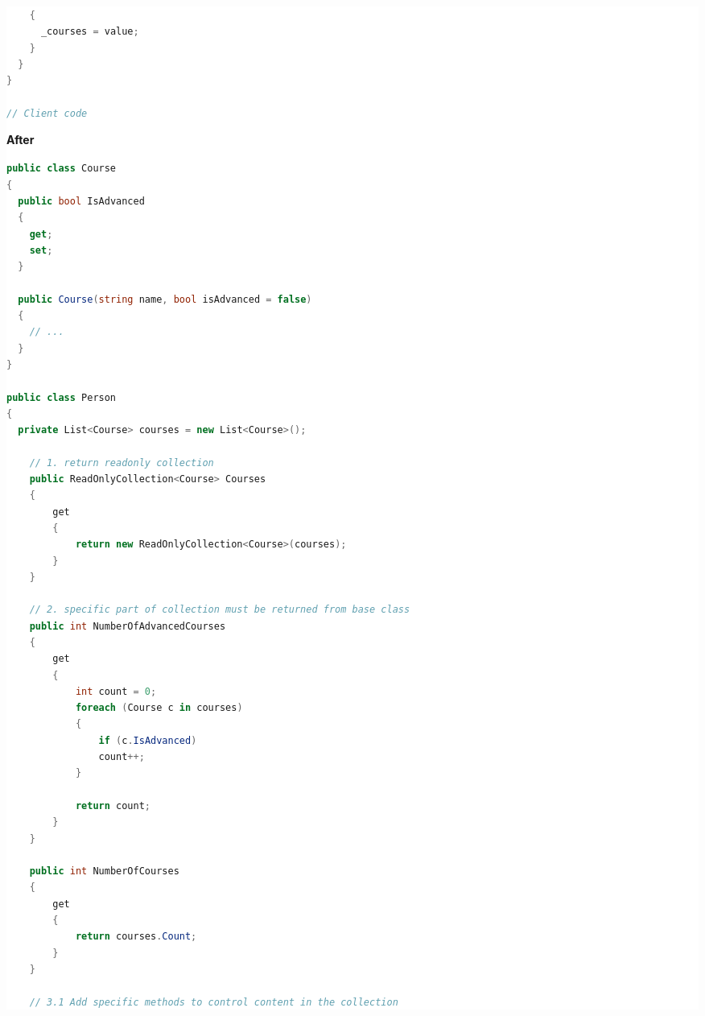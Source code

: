 ```csharp
    {
      _courses = value;
    }
  }
}

// Client code
```

**After**

```csharp
public class Course
{
  public bool IsAdvanced
  {
    get;
    set;
  }

  public Course(string name, bool isAdvanced = false)
  {
    // ...
  }
}

public class Person
{
  private List<Course> courses = new List<Course>();

    // 1. return readonly collection
    public ReadOnlyCollection<Course> Courses
    {
        get
        {
            return new ReadOnlyCollection<Course>(courses);
        }
    }

    // 2. specific part of collection must be returned from base class
    public int NumberOfAdvancedCourses
    {
        get
        {
            int count = 0;
            foreach (Course c in courses)
            {
                if (c.IsAdvanced)
                count++;
            }

            return count;
        }
    }

    public int NumberOfCourses
    {
        get
        {
            return courses.Count;
        }
    }

    // 3.1 Add specific methods to control content in the collection 
```